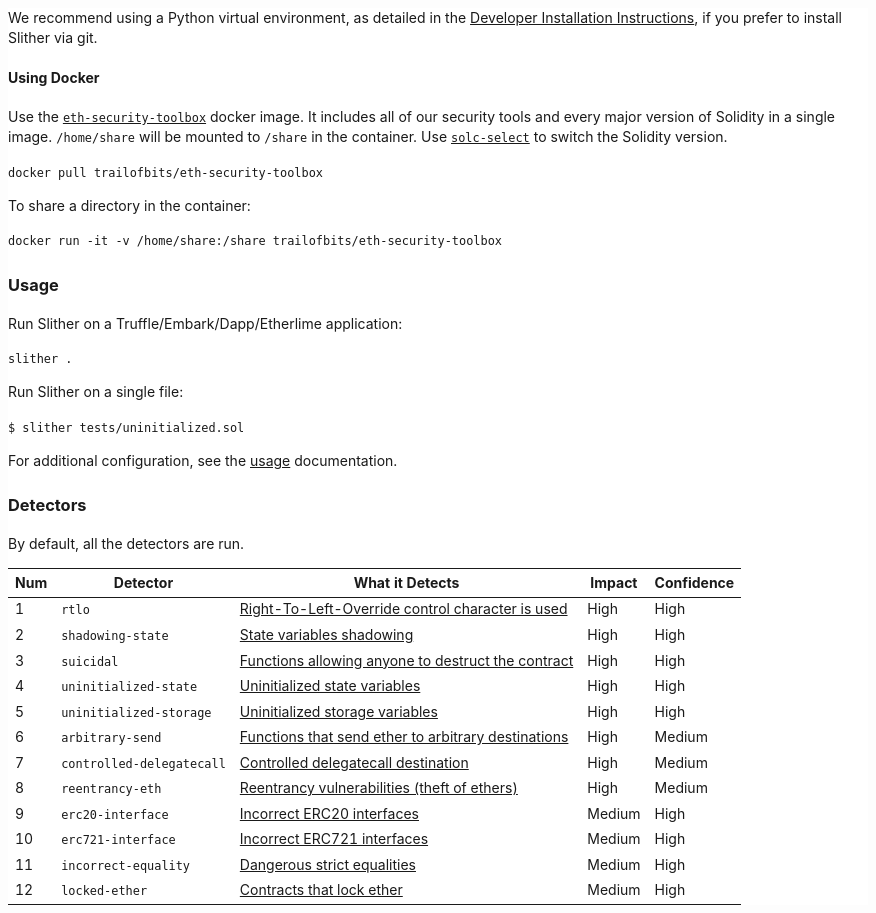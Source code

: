 We recommend using a Python virtual environment, as detailed in the [Developer Installation Instructions](https://github.com/trailofbits/slither/wiki/Developer-installation), if you prefer to install Slither via git.

#### Using Docker

Use the [`eth-security-toolbox`](https://github.com/trailofbits/eth-security-toolbox/) docker image. It includes all of our security tools and every major version of Solidity in a single image. `/home/share` will be mounted to `/share`  in the container. Use [`solc-select`](https://github.com/trailofbits/eth-security-toolbox/#usage) to switch the Solidity version.

```shell
docker pull trailofbits/eth-security-toolbox
```

To share a directory in the container:

```shell
docker run -it -v /home/share:/share trailofbits/eth-security-toolbox
```

### Usage

Run Slither on a Truffle/Embark/Dapp/Etherlime application:

```shell
slither .
```

Run Slither on a single file:

```shell
$ slither tests/uninitialized.sol 
``` 

For additional configuration, see the [usage](https://github.com/trailofbits/slither/wiki/Usage) documentation.

### Detectors

By default, all the detectors are run.

Num | Detector | What it Detects | Impact | Confidence
--- | --- | --- | --- | ---
1 | `rtlo` | [Right-To-Left-Override control character is used](https://github.com/crytic/slither/wiki/Detector-Documentation#right-to-left-override-character) | High | High
2 | `shadowing-state` | [State variables shadowing](https://github.com/crytic/slither/wiki/Detector-Documentation#state-variable-shadowing) | High | High
3 | `suicidal` | [Functions allowing anyone to destruct the contract](https://github.com/crytic/slither/wiki/Detector-Documentation#suicidal) | High | High
4 | `uninitialized-state` | [Uninitialized state variables](https://github.com/crytic/slither/wiki/Detector-Documentation#uninitialized-state-variables) | High | High
5 | `uninitialized-storage` | [Uninitialized storage variables](https://github.com/crytic/slither/wiki/Detector-Documentation#uninitialized-storage-variables) | High | High
6 | `arbitrary-send` | [Functions that send ether to arbitrary destinations](https://github.com/crytic/slither/wiki/Detector-Documentation#functions-that-send-ether-to-arbitrary-destinations) | High | Medium
7 | `controlled-delegatecall` | [Controlled delegatecall destination](https://github.com/crytic/slither/wiki/Detector-Documentation#controlled-delegatecall) | High | Medium
8 | `reentrancy-eth` | [Reentrancy vulnerabilities (theft of ethers)](https://github.com/crytic/slither/wiki/Detector-Documentation#reentrancy-vulnerabilities) | High | Medium
9 | `erc20-interface` | [Incorrect ERC20 interfaces](https://github.com/crytic/slither/wiki/Detector-Documentation#incorrect-erc20-interface) | Medium | High
10 | `erc721-interface` | [Incorrect ERC721 interfaces](https://github.com/crytic/slither/wiki/Detector-Documentation#incorrect-erc721-interface) | Medium | High
11 | `incorrect-equality` | [Dangerous strict equalities](https://github.com/crytic/slither/wiki/Detector-Documentation#dangerous-strict-equalities) | Medium | High
12 | `locked-ether` | [Contracts that lock ether](https://github.com/crytic/slither/wiki/Detector-Documentation#contracts-that-lock-ether) | Medium | High